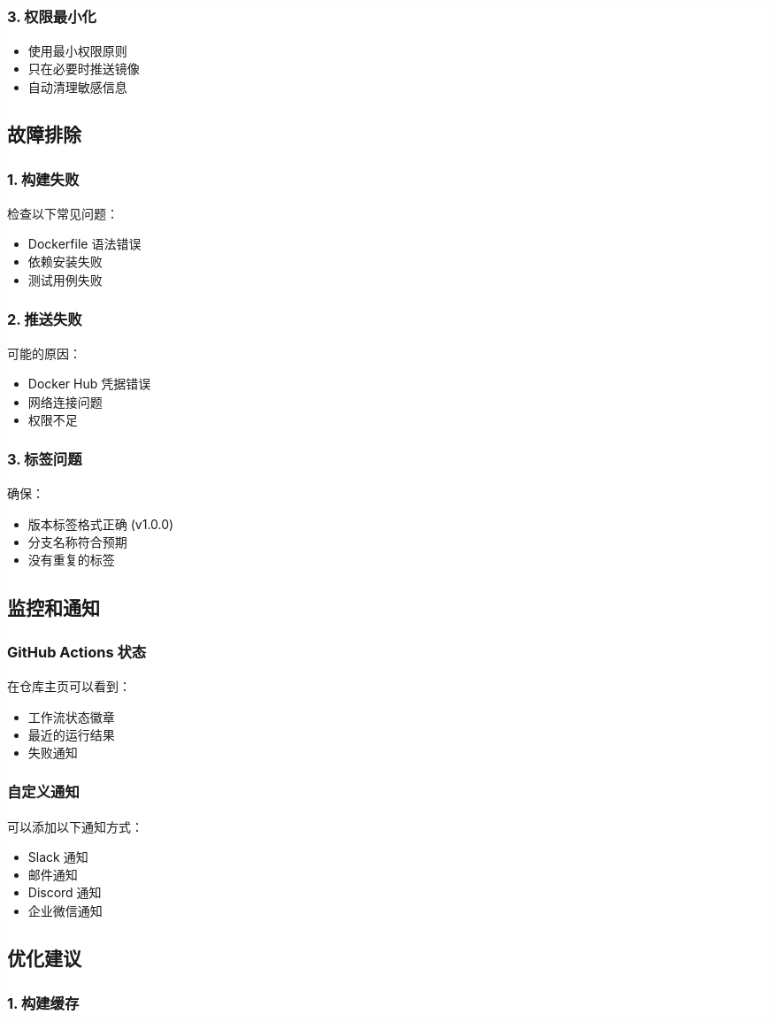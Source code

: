 ### 3. 权限最小化

- 使用最小权限原则
- 只在必要时推送镜像
- 自动清理敏感信息

## 故障排除

### 1. 构建失败

检查以下常见问题：
- Dockerfile 语法错误
- 依赖安装失败
- 测试用例失败

### 2. 推送失败

可能的原因：
- Docker Hub 凭据错误
- 网络连接问题
- 权限不足

### 3. 标签问题

确保：
- 版本标签格式正确 (v1.0.0)
- 分支名称符合预期
- 没有重复的标签

## 监控和通知

### GitHub Actions 状态

在仓库主页可以看到：
- 工作流状态徽章
- 最近的运行结果
- 失败通知

### 自定义通知

可以添加以下通知方式：
- Slack 通知
- 邮件通知
- Discord 通知
- 企业微信通知

## 优化建议

### 1. 构建缓存
